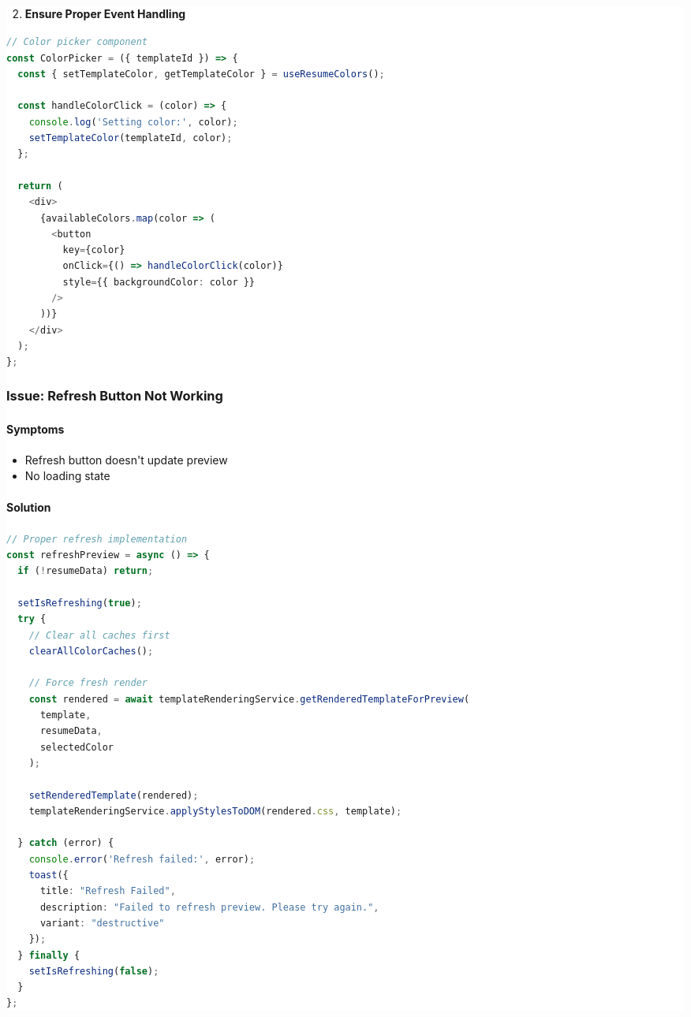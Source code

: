 2. **Ensure Proper Event Handling**
```typescript
// Color picker component
const ColorPicker = ({ templateId }) => {
  const { setTemplateColor, getTemplateColor } = useResumeColors();
  
  const handleColorClick = (color) => {
    console.log('Setting color:', color);
    setTemplateColor(templateId, color);
  };
  
  return (
    <div>
      {availableColors.map(color => (
        <button
          key={color}
          onClick={() => handleColorClick(color)}
          style={{ backgroundColor: color }}
        />
      ))}
    </div>
  );
};
```

### Issue: Refresh Button Not Working

#### Symptoms
- Refresh button doesn't update preview
- No loading state

#### Solution
```typescript
// Proper refresh implementation
const refreshPreview = async () => {
  if (!resumeData) return;
  
  setIsRefreshing(true);
  try {
    // Clear all caches first
    clearAllColorCaches();
    
    // Force fresh render
    const rendered = await templateRenderingService.getRenderedTemplateForPreview(
      template,
      resumeData,
      selectedColor
    );
    
    setRenderedTemplate(rendered);
    templateRenderingService.applyStylesToDOM(rendered.css, template);
    
  } catch (error) {
    console.error('Refresh failed:', error);
    toast({
      title: "Refresh Failed",
      description: "Failed to refresh preview. Please try again.",
      variant: "destructive"
    });
  } finally {
    setIsRefreshing(false);
  }
};
```
